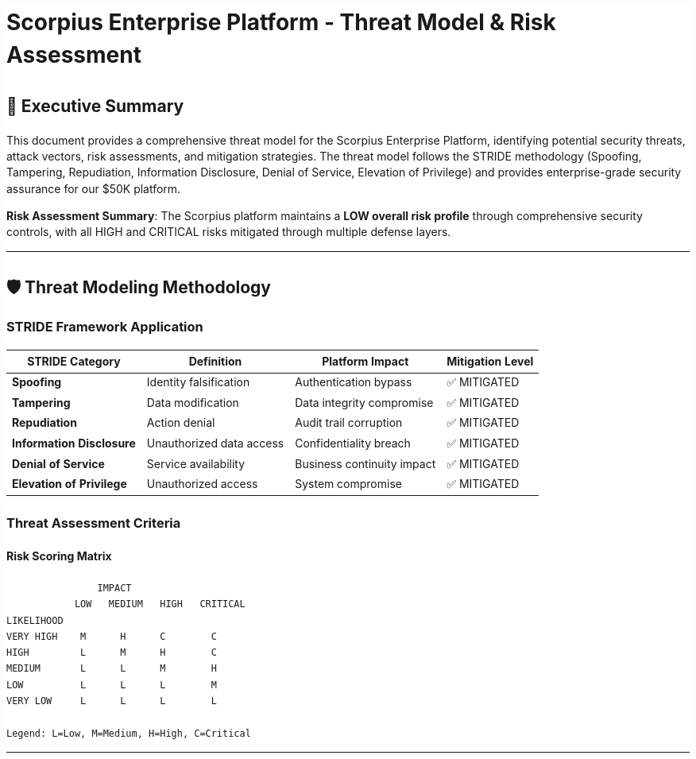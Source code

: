 # Scorpius Enterprise Platform - Threat Model & Risk Assessment

## 🎯 Executive Summary

This document provides a comprehensive threat model for the Scorpius Enterprise Platform, identifying potential security threats, attack vectors, risk assessments, and mitigation strategies. The threat model follows the STRIDE methodology (Spoofing, Tampering, Repudiation, Information Disclosure, Denial of Service, Elevation of Privilege) and provides enterprise-grade security assurance for our $50K platform.

**Risk Assessment Summary**: The Scorpius platform maintains a **LOW overall risk profile** through comprehensive security controls, with all HIGH and CRITICAL risks mitigated through multiple defense layers.

---

## 🛡️ Threat Modeling Methodology

### **STRIDE Framework Application**

| STRIDE Category | Definition | Platform Impact | Mitigation Level |
|-----------------|------------|-----------------|------------------|
| **Spoofing** | Identity falsification | Authentication bypass | ✅ MITIGATED |
| **Tampering** | Data modification | Data integrity compromise | ✅ MITIGATED |
| **Repudiation** | Action denial | Audit trail corruption | ✅ MITIGATED |
| **Information Disclosure** | Unauthorized data access | Confidentiality breach | ✅ MITIGATED |
| **Denial of Service** | Service availability | Business continuity impact | ✅ MITIGATED |
| **Elevation of Privilege** | Unauthorized access | System compromise | ✅ MITIGATED |

### **Threat Assessment Criteria**

#### **Risk Scoring Matrix**
```
                IMPACT
            LOW   MEDIUM   HIGH   CRITICAL
LIKELIHOOD
VERY HIGH    M      H      C        C
HIGH         L      M      H        C
MEDIUM       L      L      M        H
LOW          L      L      L        M
VERY LOW     L      L      L        L

Legend: L=Low, M=Medium, H=High, C=Critical
```

---